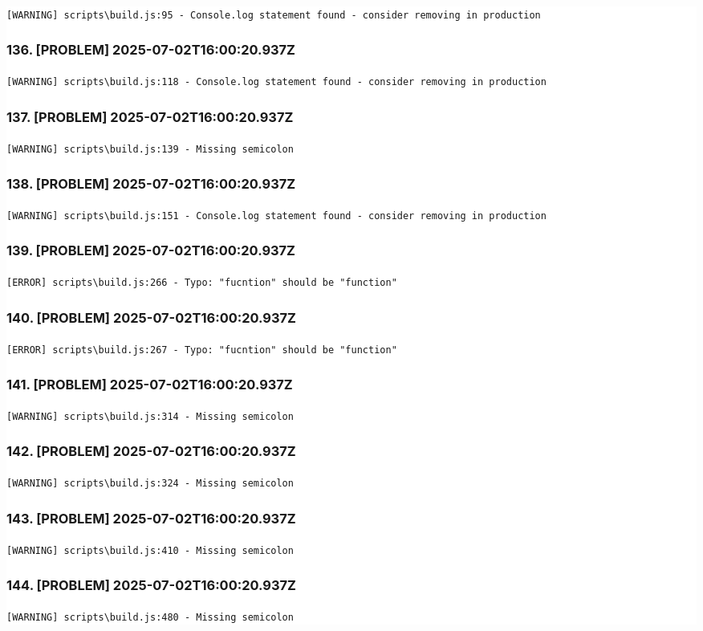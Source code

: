 ```
[WARNING] scripts\build.js:95 - Console.log statement found - consider removing in production
```

### 136. [PROBLEM] 2025-07-02T16:00:20.937Z

```
[WARNING] scripts\build.js:118 - Console.log statement found - consider removing in production
```

### 137. [PROBLEM] 2025-07-02T16:00:20.937Z

```
[WARNING] scripts\build.js:139 - Missing semicolon
```

### 138. [PROBLEM] 2025-07-02T16:00:20.937Z

```
[WARNING] scripts\build.js:151 - Console.log statement found - consider removing in production
```

### 139. [PROBLEM] 2025-07-02T16:00:20.937Z

```
[ERROR] scripts\build.js:266 - Typo: "fucntion" should be "function"
```

### 140. [PROBLEM] 2025-07-02T16:00:20.937Z

```
[ERROR] scripts\build.js:267 - Typo: "fucntion" should be "function"
```

### 141. [PROBLEM] 2025-07-02T16:00:20.937Z

```
[WARNING] scripts\build.js:314 - Missing semicolon
```

### 142. [PROBLEM] 2025-07-02T16:00:20.937Z

```
[WARNING] scripts\build.js:324 - Missing semicolon
```

### 143. [PROBLEM] 2025-07-02T16:00:20.937Z

```
[WARNING] scripts\build.js:410 - Missing semicolon
```

### 144. [PROBLEM] 2025-07-02T16:00:20.937Z

```
[WARNING] scripts\build.js:480 - Missing semicolon
```
